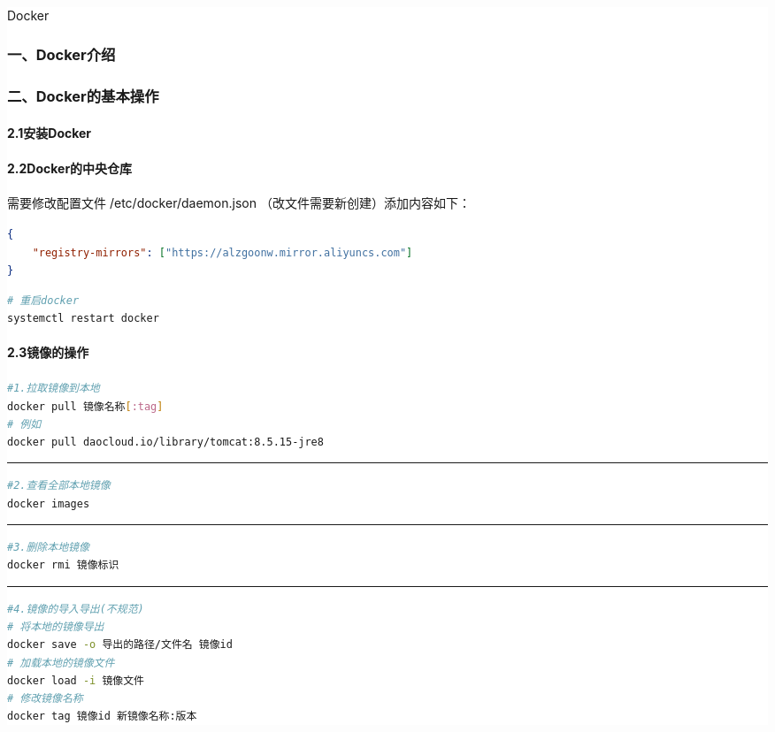 Docker

### 一、Docker介绍





### 二、Docker的基本操作

#### 2.1安装Docker



#### 2.2Docker的中央仓库

需要修改配置文件 /etc/docker/daemon.json （改文件需要新创建）添加内容如下：

```json
{ 
	"registry-mirrors": ["https://alzgoonw.mirror.aliyuncs.com"] 
}
```

```sh
# 重启docker
systemctl restart docker
```



#### 2.3镜像的操作

```sh
#1.拉取镜像到本地
docker pull 镜像名称[:tag]
# 例如
docker pull daocloud.io/library/tomcat:8.5.15-jre8
```

----

```sh
#2.查看全部本地镜像
docker images
```

---

```sh
#3.删除本地镜像
docker rmi 镜像标识
```

----

```sh
#4.镜像的导入导出(不规范)
# 将本地的镜像导出
docker save -o 导出的路径/文件名 镜像id
# 加载本地的镜像文件
docker load -i 镜像文件
# 修改镜像名称
docker tag 镜像id 新镜像名称:版本
```
